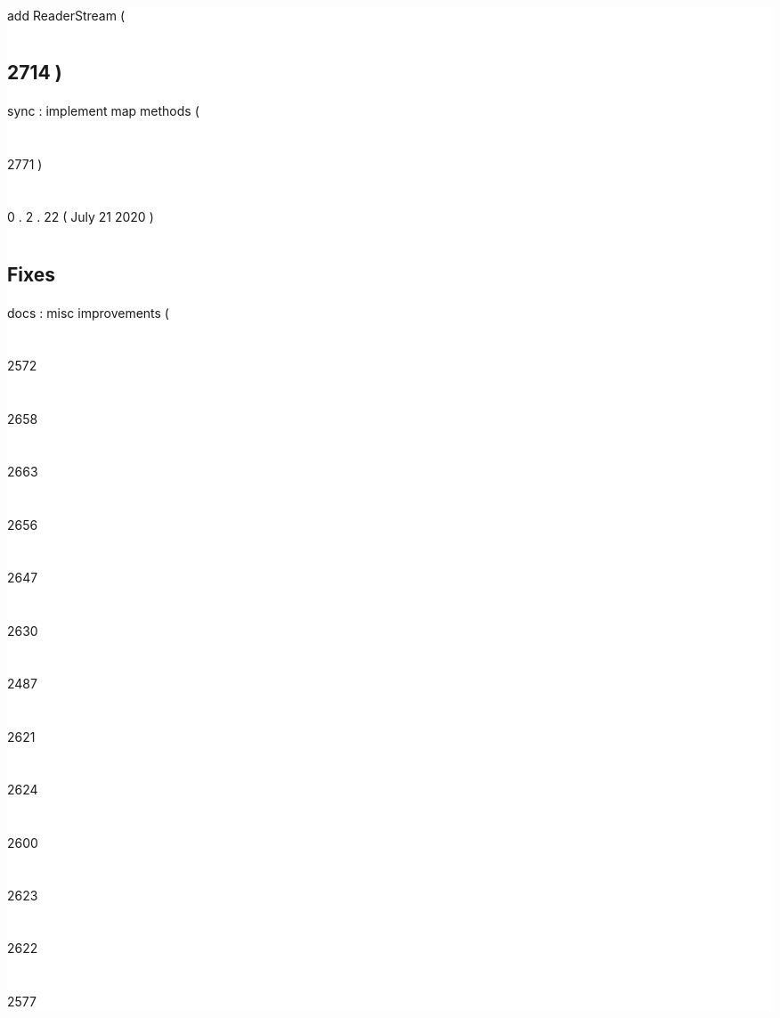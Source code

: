 add
ReaderStream
(
#
2714
)
-
sync
:
implement
map
methods
(
#
2771
)
#
0
.
2
.
22
(
July
21
2020
)
#
#
#
Fixes
-
docs
:
misc
improvements
(
#
2572
#
2658
#
2663
#
2656
#
2647
#
2630
#
2487
#
2621
#
2624
#
2600
#
2623
#
2622
#
2577
#